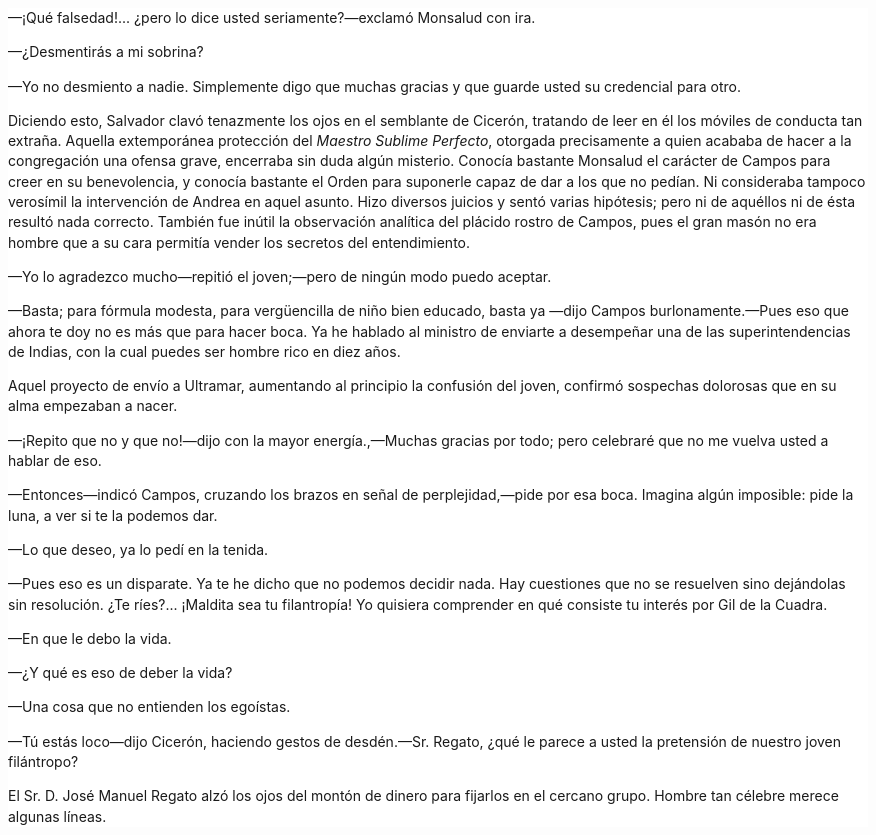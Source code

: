 —¡Qué falsedad!... ¿pero lo dice usted seriamente?—exclamó Monsalud con ira.

—¿Desmentirás a mi sobrina?

—Yo no desmiento a nadie. Simplemente digo que muchas gracias y que guarde
usted su credencial para otro.

Diciendo esto, Salvador clavó tenazmente los ojos en el semblante de Cicerón,
tratando de leer en él los móviles de conducta tan extraña. Aquella
extemporánea protección del *Maestro Sublime Perfecto*, otorgada precisamente
a quien acababa de hacer a la congregación una ofensa grave, encerraba sin duda
algún misterio. Conocía bastante Monsalud el carácter de Campos para creer en
su benevolencia, y conocía bastante el Orden para suponerle capaz de dar a los
que no pedían. Ni consideraba tampoco verosímil la intervención de Andrea en
aquel asunto. Hizo diversos juicios y sentó varias hipótesis; pero ni de
aquéllos ni de ésta resultó nada correcto. También fue inútil la observación
analítica del plácido rostro de Campos, pues el gran masón no era hombre que
a su cara permitía vender los secretos del entendimiento.

—Yo lo agradezco mucho—repitió el joven;—pero de ningún modo puedo aceptar.

—Basta; para fórmula modesta, para vergüencilla de niño bien educado, basta ya
—dijo Campos burlonamente.—Pues eso que ahora te doy no es más que para hacer
boca. Ya he hablado al ministro de enviarte a desempeñar una de las
superintendencias de Indias, con la cual puedes ser hombre rico en diez años.

Aquel proyecto de envío a Ultramar, aumentando al principio la confusión del
joven, confirmó sospechas dolorosas que en su alma empezaban a nacer.

—¡Repito que no y que no!—dijo con la mayor energía.,—Muchas gracias por todo;
pero celebraré que no me vuelva usted a hablar de eso.

—Entonces—indicó Campos, cruzando los brazos en señal de perplejidad,—pide
por esa boca. Imagina algún imposible: pide la luna, a ver si te la podemos
dar.

—Lo que deseo, ya lo pedí en la tenida.

—Pues eso es un disparate. Ya te he dicho que no podemos decidir nada. Hay
cuestiones que no se resuelven sino dejándolas sin resolución. ¿Te ríes?...
¡Maldita sea tu filantropía! Yo quisiera comprender en qué consiste tu interés
por Gil de la Cuadra.

—En que le debo la vida.

—¿Y qué es eso de deber la vida?

—Una cosa que no entienden los egoístas.

—Tú estás loco—dijo Cicerón, haciendo gestos de desdén.—Sr. Regato, ¿qué le
parece a usted la pretensión de nuestro joven filántropo?

El Sr. D. José Manuel Regato alzó los ojos del montón de dinero para fijarlos
en el cercano grupo. Hombre tan célebre merece algunas líneas. 
